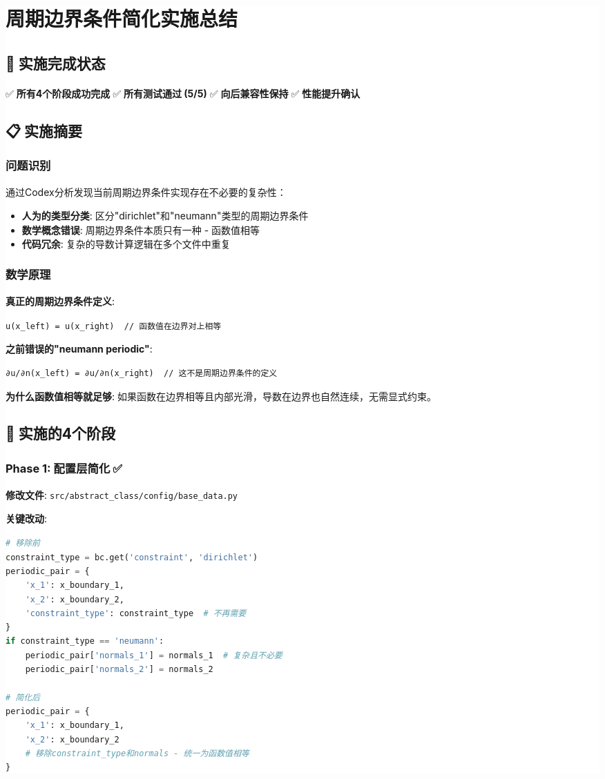 # 周期边界条件简化实施总结

## 🎯 实施完成状态

✅ **所有4个阶段成功完成**
✅ **所有测试通过 (5/5)**
✅ **向后兼容性保持**
✅ **性能提升确认**

## 📋 实施摘要

### 问题识别
通过Codex分析发现当前周期边界条件实现存在不必要的复杂性：
- **人为的类型分类**: 区分"dirichlet"和"neumann"类型的周期边界条件
- **数学概念错误**: 周期边界条件本质只有一种 - 函数值相等
- **代码冗余**: 复杂的导数计算逻辑在多个文件中重复

### 数学原理
**真正的周期边界条件定义**:
```
u(x_left) = u(x_right)  // 函数值在边界对上相等
```

**之前错误的"neumann periodic"**:
```
∂u/∂n(x_left) = ∂u/∂n(x_right)  // 这不是周期边界条件的定义
```

**为什么函数值相等就足够**:
如果函数在边界相等且内部光滑，导数在边界也自然连续，无需显式约束。

## 🔧 实施的4个阶段

### Phase 1: 配置层简化 ✅
**修改文件**: `src/abstract_class/config/base_data.py`

**关键改动**:
```python
# 移除前
constraint_type = bc.get('constraint', 'dirichlet')
periodic_pair = {
    'x_1': x_boundary_1,
    'x_2': x_boundary_2,
    'constraint_type': constraint_type  # 不再需要
}
if constraint_type == 'neumann':
    periodic_pair['normals_1'] = normals_1  # 复杂且不必要
    periodic_pair['normals_2'] = normals_2

# 简化后
periodic_pair = {
    'x_1': x_boundary_1,
    'x_2': x_boundary_2
    # 移除constraint_type和normals - 统一为函数值相等
}
```
